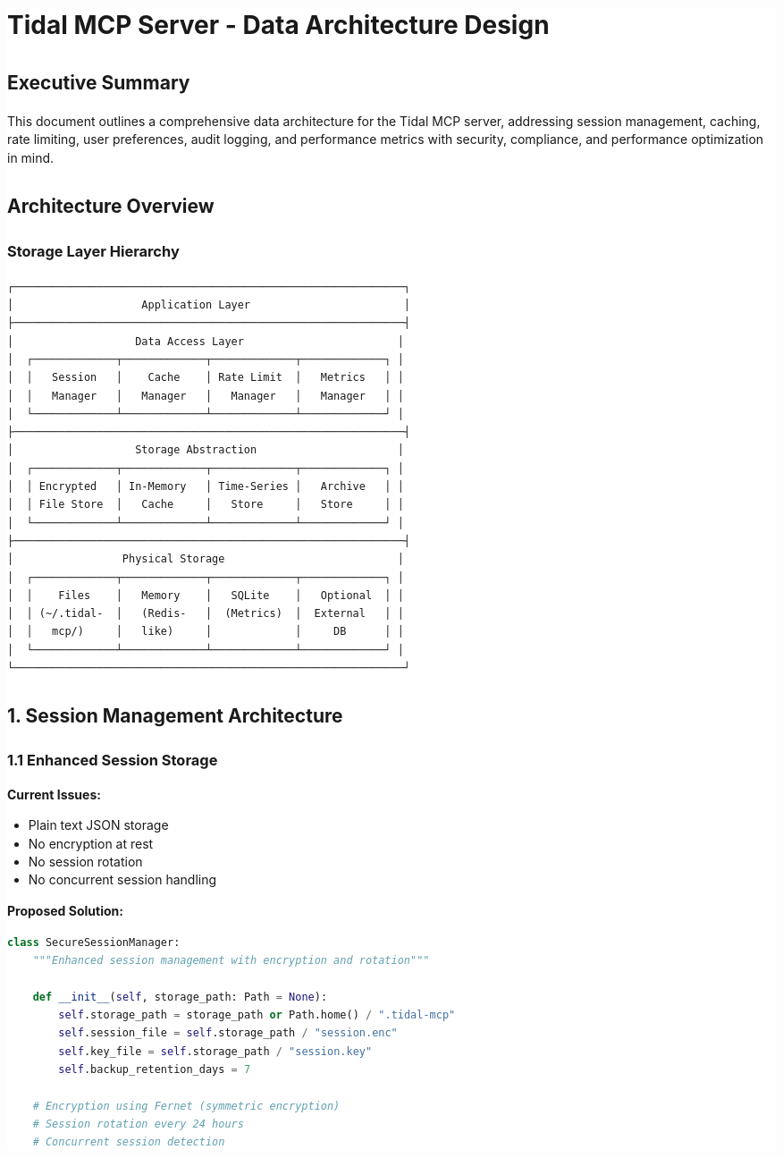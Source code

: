 # Tidal MCP Server - Data Architecture Design

## Executive Summary

This document outlines a comprehensive data architecture for the Tidal MCP server, addressing session management, caching, rate limiting, user preferences, audit logging, and performance metrics with security, compliance, and performance optimization in mind.

## Architecture Overview

### Storage Layer Hierarchy

```
┌─────────────────────────────────────────────────────────────┐
│                    Application Layer                        │
├─────────────────────────────────────────────────────────────┤
│                   Data Access Layer                        │
│  ┌─────────────┬─────────────┬─────────────┬─────────────┐ │
│  │   Session   │    Cache    │ Rate Limit  │   Metrics   │ │
│  │   Manager   │   Manager   │   Manager   │   Manager   │ │
│  └─────────────┴─────────────┴─────────────┴─────────────┘ │
├─────────────────────────────────────────────────────────────┤
│                   Storage Abstraction                      │
│  ┌─────────────┬─────────────┬─────────────┬─────────────┐ │
│  │ Encrypted   │ In-Memory   │ Time-Series │   Archive   │ │
│  │ File Store  │   Cache     │   Store     │   Store     │ │
│  └─────────────┴─────────────┴─────────────┴─────────────┘ │
├─────────────────────────────────────────────────────────────┤
│                 Physical Storage                           │
│  ┌─────────────┬─────────────┬─────────────┬─────────────┐ │
│  │    Files    │   Memory    │   SQLite    │   Optional  │ │
│  │ (~/.tidal-  │   (Redis-   │  (Metrics)  │  External   │ │
│  │   mcp/)     │   like)     │             │     DB      │ │
│  └─────────────┴─────────────┴─────────────┴─────────────┘ │
└─────────────────────────────────────────────────────────────┘
```

## 1. Session Management Architecture

### 1.1 Enhanced Session Storage

**Current Issues:**
- Plain text JSON storage
- No encryption at rest
- No session rotation
- No concurrent session handling

**Proposed Solution:**

```python
class SecureSessionManager:
    """Enhanced session management with encryption and rotation"""

    def __init__(self, storage_path: Path = None):
        self.storage_path = storage_path or Path.home() / ".tidal-mcp"
        self.session_file = self.storage_path / "session.enc"
        self.key_file = self.storage_path / "session.key"
        self.backup_retention_days = 7

    # Encryption using Fernet (symmetric encryption)
    # Session rotation every 24 hours
    # Concurrent session detection
```